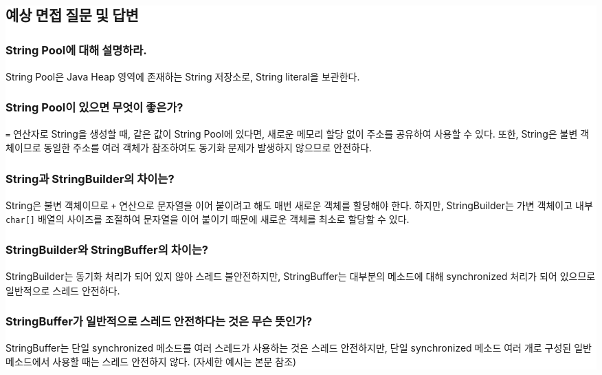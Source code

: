 ## 예상 면접 질문 및 답변

### String Pool에 대해 설명하라.

String Pool은 Java Heap 영역에 존재하는 String 저장소로, String literal을 보관한다.

### String Pool이 있으면 무엇이 좋은가?

`=` 연산자로 String을 생성할 때, 같은 값이 String Pool에 있다면, 새로운 메모리 할당 없이 주소를 공유하여 사용할 수 있다. 또한, String은 불변 객체이므로 동일한 주소를 여러 객체가 참조하여도 동기화 문제가 발생하지 않으므로 안전하다.

### String과 StringBuilder의 차이는?

String은 불변 객체이므로 `+` 연산으로 문자열을 이어 붙이려고 해도 매번 새로운 객체를 할당해야 한다. 하지만, StringBuilder는 가변 객체이고 내부 `char[]` 배열의 사이즈를 조절하여 문자열을 이어 붙이기 때문에 새로운 객체를 최소로 할당할 수 있다.

### StringBuilder와 StringBuffer의 차이는?

StringBuilder는 동기화 처리가 되어 있지 않아 스레드 불안전하지만, StringBuffer는 대부분의 메소드에 대해 synchronized 처리가 되어 있으므로 일반적으로 스레드 안전하다.

### StringBuffer가 일반적으로 스레드 안전하다는 것은 무슨 뜻인가?

StringBuffer는 단일 synchronized 메소드를 여러 스레드가 사용하는 것은 스레드 안전하지만, 단일 synchronized 메소드 여러 개로 구성된 일반 메소드에서 사용할 때는 스레드 안전하지 않다. (자세한 예시는 본문 참조)
